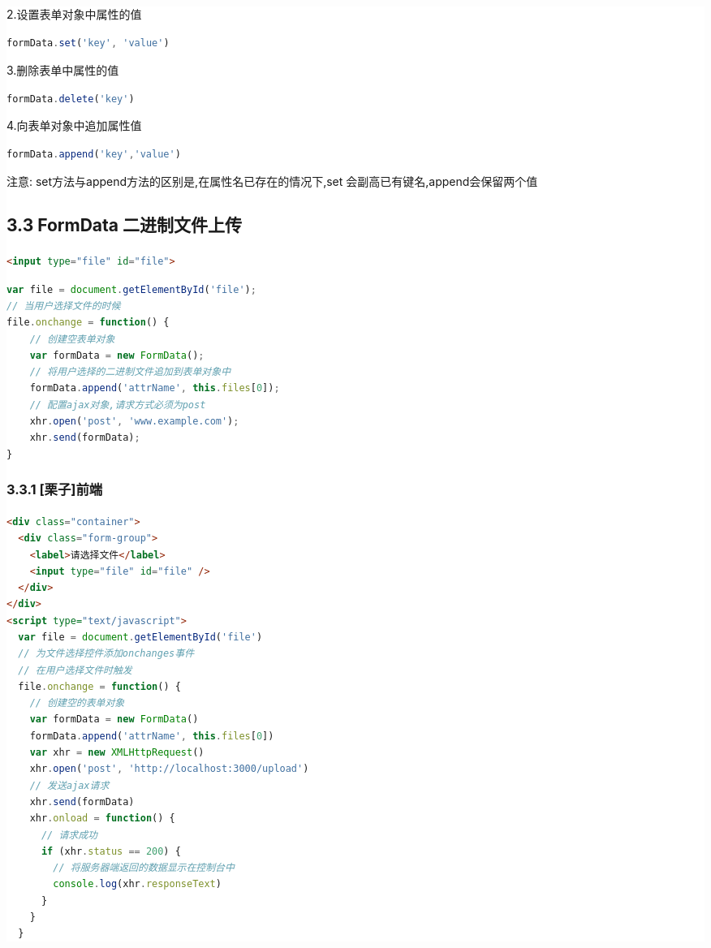 2.设置表单对象中属性的值

```js
formData.set('key', 'value')
```

3.删除表单中属性的值

```js
formData.delete('key')
```

4.向表单对象中追加属性值

```js
formData.append('key','value')
```

注意: set方法与append方法的区别是,在属性名已存在的情况下,set 会副高已有键名,append会保留两个值

## 3.3 FormData 二进制文件上传

```html
<input type="file" id="file">
```

```js
var file = document.getElementById('file');
// 当用户选择文件的时候
file.onchange = function() {
    // 创建空表单对象
    var formData = new FormData();
    // 将用户选择的二进制文件追加到表单对象中
    formData.append('attrName', this.files[0]);
    // 配置ajax对象,请求方式必须为post
    xhr.open('post', 'www.example.com');
    xhr.send(formData);
}
```

### 3.3.1 [栗子]前端

```html
<div class="container">
  <div class="form-group">
    <label>请选择文件</label>
    <input type="file" id="file" />
  </div>
</div>
<script type="text/javascript">
  var file = document.getElementById('file')
  // 为文件选择控件添加onchanges事件
  // 在用户选择文件时触发
  file.onchange = function() {
    // 创建空的表单对象
    var formData = new FormData()
    formData.append('attrName', this.files[0])
    var xhr = new XMLHttpRequest()
    xhr.open('post', 'http://localhost:3000/upload')
    // 发送ajax请求
    xhr.send(formData)
    xhr.onload = function() {
      // 请求成功
      if (xhr.status == 200) {
        // 将服务器端返回的数据显示在控制台中
        console.log(xhr.responseText)
      }
    }
  }
```